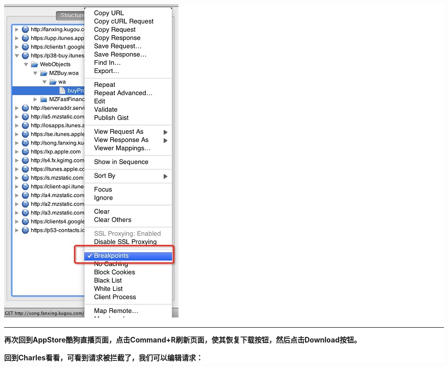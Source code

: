  ![04](images\4.3.6.jpg)

****

**再次回到AppStore酷狗直播页面，点击Command+R刷新页面，使其恢复下载按钮，然后点击Download按钮。**

**回到Charles看看，可看到请求被拦截了，我们可以编辑请求：**
